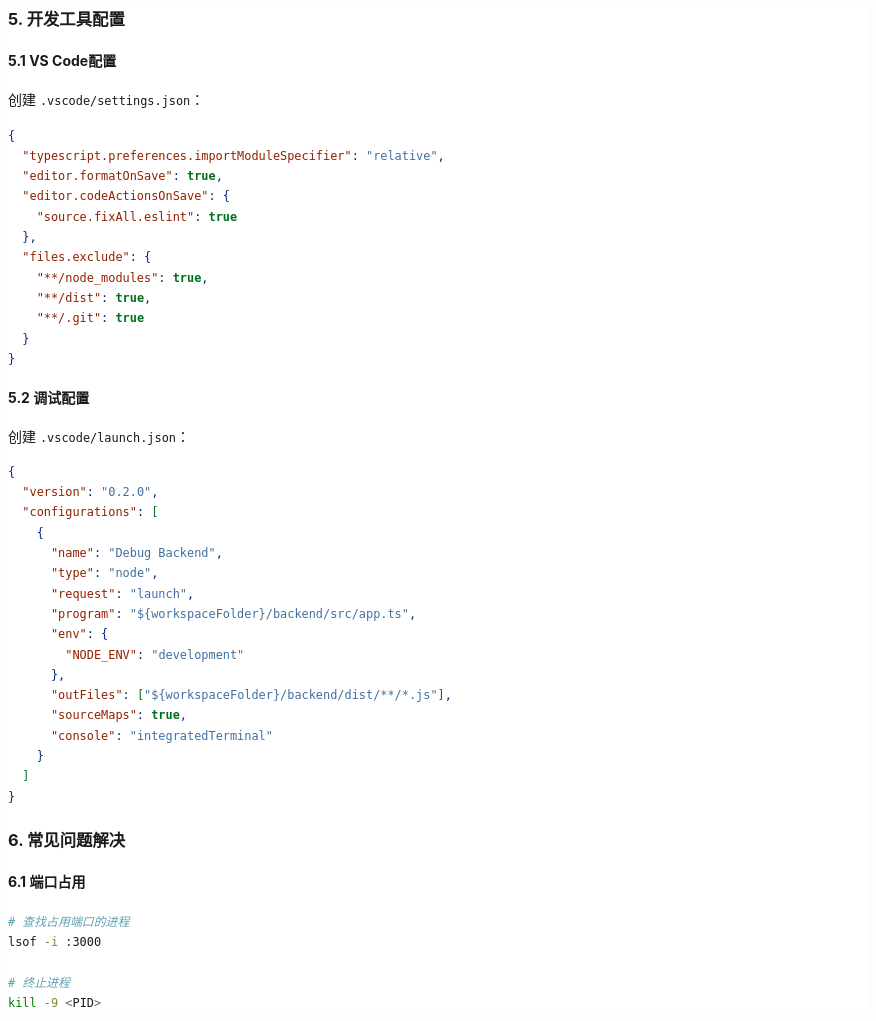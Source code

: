 ### 5. 开发工具配置

#### 5.1 VS Code配置

创建 `.vscode/settings.json`：
```json
{
  "typescript.preferences.importModuleSpecifier": "relative",
  "editor.formatOnSave": true,
  "editor.codeActionsOnSave": {
    "source.fixAll.eslint": true
  },
  "files.exclude": {
    "**/node_modules": true,
    "**/dist": true,
    "**/.git": true
  }
}
```

#### 5.2 调试配置

创建 `.vscode/launch.json`：
```json
{
  "version": "0.2.0",
  "configurations": [
    {
      "name": "Debug Backend",
      "type": "node",
      "request": "launch",
      "program": "${workspaceFolder}/backend/src/app.ts",
      "env": {
        "NODE_ENV": "development"
      },
      "outFiles": ["${workspaceFolder}/backend/dist/**/*.js"],
      "sourceMaps": true,
      "console": "integratedTerminal"
    }
  ]
}
```

### 6. 常见问题解决

#### 6.1 端口占用
```bash
# 查找占用端口的进程
lsof -i :3000

# 终止进程
kill -9 <PID>
```
